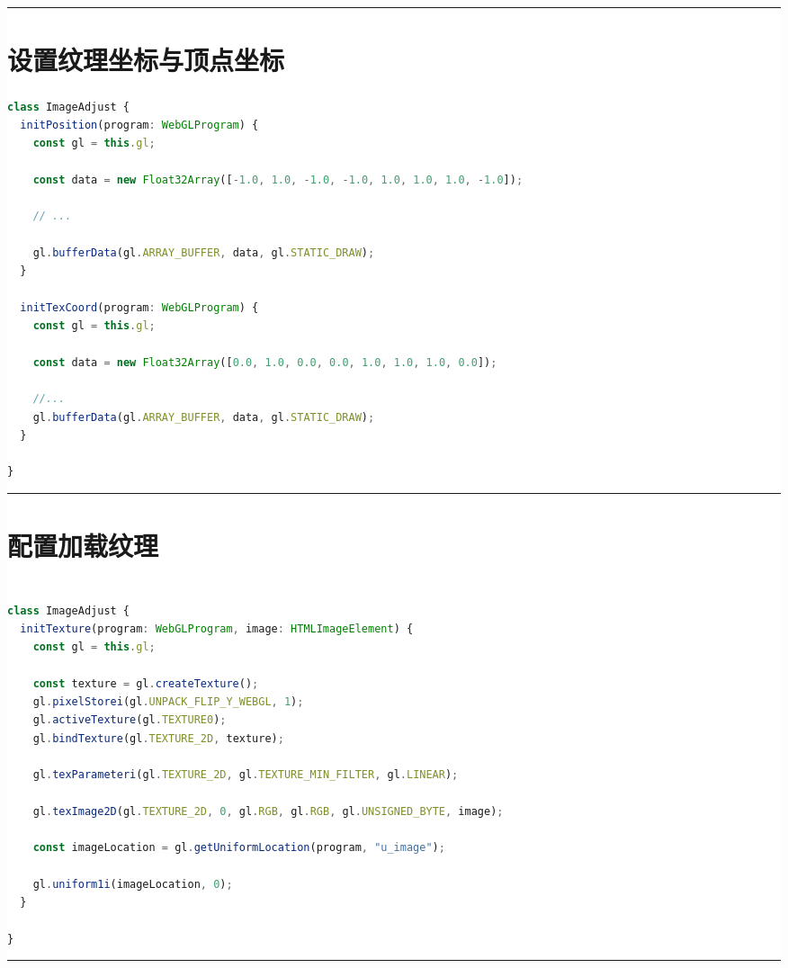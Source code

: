 
---

# 设置纹理坐标与顶点坐标

```ts
class ImageAdjust {
  initPosition(program: WebGLProgram) {
    const gl = this.gl;

    const data = new Float32Array([-1.0, 1.0, -1.0, -1.0, 1.0, 1.0, 1.0, -1.0]);

    // ...

    gl.bufferData(gl.ARRAY_BUFFER, data, gl.STATIC_DRAW);
  }

  initTexCoord(program: WebGLProgram) {
    const gl = this.gl;

    const data = new Float32Array([0.0, 1.0, 0.0, 0.0, 1.0, 1.0, 1.0, 0.0]);

    //...
    gl.bufferData(gl.ARRAY_BUFFER, data, gl.STATIC_DRAW);
  }

}

```

---

# 配置加载纹理

```ts

class ImageAdjust {
  initTexture(program: WebGLProgram, image: HTMLImageElement) {
    const gl = this.gl;

    const texture = gl.createTexture();
    gl.pixelStorei(gl.UNPACK_FLIP_Y_WEBGL, 1);
    gl.activeTexture(gl.TEXTURE0);
    gl.bindTexture(gl.TEXTURE_2D, texture);
    
    gl.texParameteri(gl.TEXTURE_2D, gl.TEXTURE_MIN_FILTER, gl.LINEAR);
    
    gl.texImage2D(gl.TEXTURE_2D, 0, gl.RGB, gl.RGB, gl.UNSIGNED_BYTE, image);

    const imageLocation = gl.getUniformLocation(program, "u_image");

    gl.uniform1i(imageLocation, 0);
  }

}

```

---
